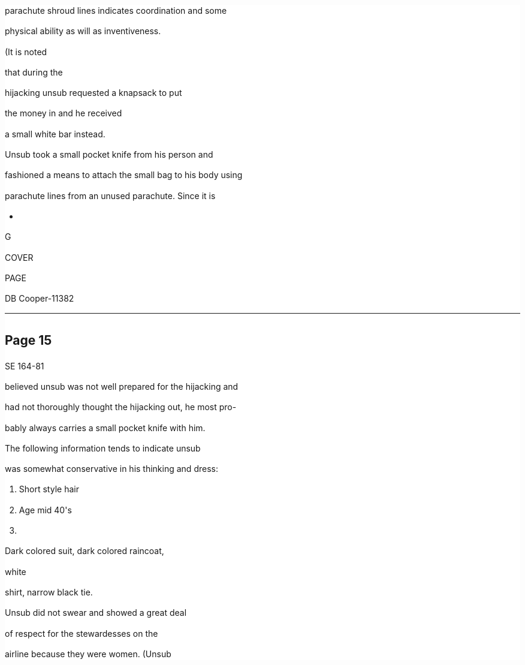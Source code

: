 parachute shroud lines indicates coordination and some

physical ability as will as inventiveness.

(It is noted

that during the

hijacking unsub requested a knapsack to put

the money in and he received

a small white bar instead.

Unsub took a small pocket knife from his person and

fashioned a means to attach the small bag to his body using

parachute lines from an unused parachute. Since it is

-

G

COVER

PAGE

DB Cooper-11382

---

## Page 15

SE 164-81

believed unsub was not well prepared for the hijacking and

had not thoroughly thought the hijacking out, he most pro-

bably always carries a small pocket knife with him.

The following information tends to indicate unsub

was somewhat conservative in his thinking and dress:

1. Short style hair

2. Age mid 40's

3.

Dark colored suit, dark colored raincoat,

white

shirt, narrow black tie.

Unsub did not swear and showed a great deal

of respect for the stewardesses on the

airline because they were women. (Unsub
